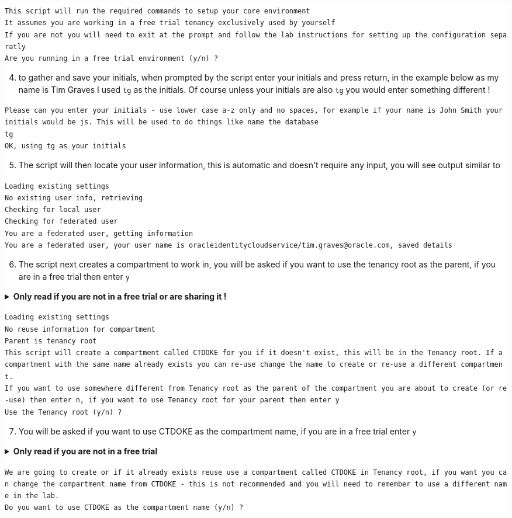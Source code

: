   ```
  This script will run the required commands to setup your core environment
  It assumes you are working in a free trial tenancy exclusively used by yourself
  If you are not you will need to exit at the prompt and follow the lab instructions for setting up the configuration separatly
  Are you running in a free trial environment (y/n) ?
```
   
  4.  to gather and save your initials, when prompted by the script enter your initials and press return, in the example below as my name is Tim Graves I used `tg` as the initials. Of course unless your initials are also `tg` you would enter something different !
  
  
  ```
  Please can you enter your initials - use lower case a-z only and no spaces, for example if your name is John Smith your initials would be js. This will be used to do things like name the database
tg
OK, using tg as your initials
```
  5. The script will then locate your user information, this is automatic and doesn't require any input, you will see output similar to 
  
  ```
  Loading existing settings
No existing user info, retrieving
Checking for local user
Checking for federated user
You are a federated user, getting information
You are a federated user, your user name is oracleidentitycloudservice/tim.graves@oracle.com, saved details
```

  6. The script next creates a compartment to work in, you will be asked if you want to use the tenancy root as the parent, if you are in a free trial then enter `y` 
  
<details><summary><b>Only read if you are not in a free trial or are sharing it !</b></summary></details>
  
  ```
  Loading existing settings
No reuse information for compartment
Parent is tenancy root
This script will create a compartment called CTDOKE for you if it doesn't exist, this will be in the Tenancy root. If a compartment with the same name already exists you can re-use change the name to create or re-use a different compartment.
If you want to use somewhere different from Tenancy root as the parent of the compartment you are about to create (or re-use) then enter n, if you want to use Tenancy root for your parent then enter y
Use the Tenancy root (y/n) ?
```

  7. You will be asked if you want to use CTDOKE as the compartment name, if you are in a free trial enter `y`
  
<details><summary><b>Only read if you are not in a free trial</b></summary></details>
  
  ```
  We are going to create or if it already exists reuse use a compartment called CTDOKE in Tenancy root, if you want you can change the compartment name from CTDOKE - this is not recommended and you will need to remember to use a different name in the lab.
 Do you want to use CTDOKE as the compartment name (y/n) ? 
 ```
 